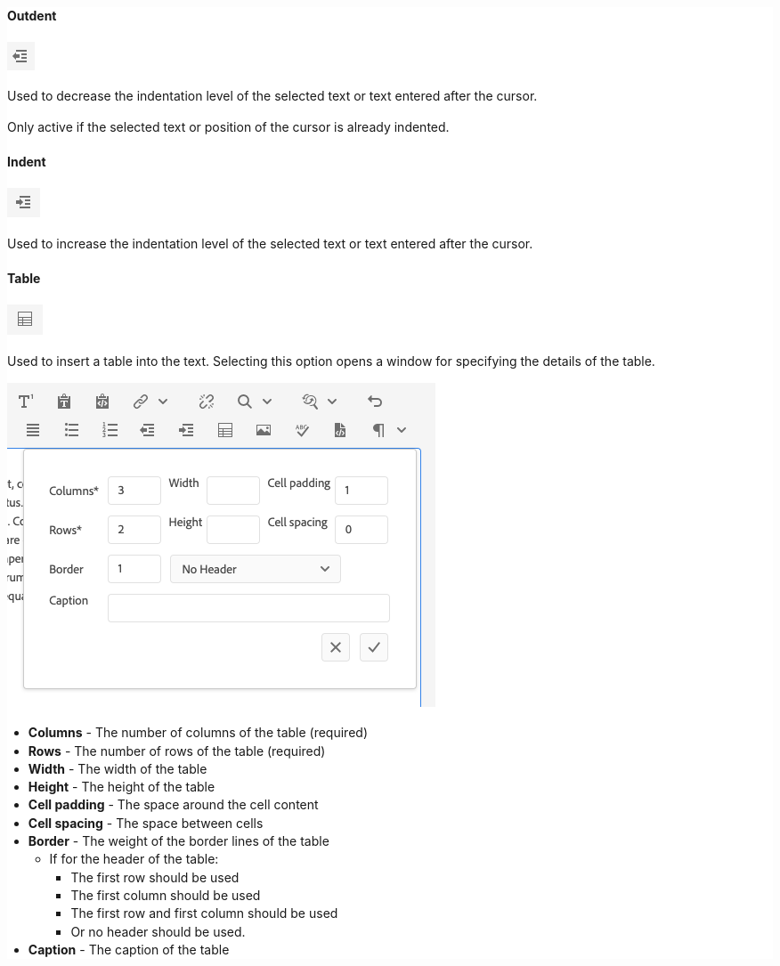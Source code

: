 #### Outdent

![Outdent icon](/help/assets/text-outdent.png)

Used to decrease the indentation level of the selected text or text entered after the cursor.

Only active if the selected text or position of the cursor is already indented.

#### Indent

![Indent icon](/help/assets/text-indent.png)

Used to increase the indentation level of the selected text or text entered after the cursor.

#### Table

![Table icon](/help/assets/text-table.png)

Used to insert a table into the text. Selecting this option opens a window for specifying the details of the table.

![Table example](/help/assets/text-table-example.png)

* **Columns** - The number of columns of the table (required)
* **Rows** - The number of rows of the table (required)
* **Width** - The width of the table
* **Height** - The height of the table
* **Cell padding** - The space around the cell content
* **Cell spacing** - The space between cells
* **Border** - The weight of the border lines of the table
  * If for the header of the table:
    * The first row should be used
    * The first column should be used
    * The first row and first column should be used
    * Or no header should be used.
* **Caption** -  The caption of the table
